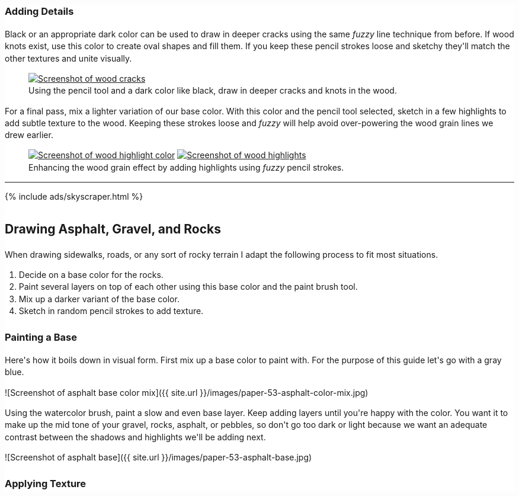 ### Adding Details

Black or an appropriate dark color can be used to draw in deeper cracks using the same *fuzzy* line technique from before. If wood knots exist, use this color to create oval shapes and fill them. If you keep these pencil strokes loose and sketchy they'll match the other textures and unite visually.

<figure>
  <a href="{{ site.url }}/images/paper-53-wood-black-cracks-lg.jpg"><img src="{{ site.url }}/images/paper-53-wood-black-cracks.jpg" alt="Screenshot of wood cracks"></a>
  <figcaption>Using the pencil tool and a dark color like black, draw in deeper cracks and knots in the wood.</figcaption>
</figure>

For a final pass, mix a lighter variation of our base color. With this color and the pencil tool selected, sketch in a few highlights to add subtle texture to the wood. Keeping these strokes loose and *fuzzy* will help avoid over-powering the wood grain lines we drew earlier.

<figure class="half">
  <a href="{{ site.url }}/images/paper-53-wood-highlight-mix-lg.jpg"><img src="{{ site.url }}/images/paper-53-wood-highlight-mix.jpg" alt="Screenshot of wood highlight color"></a>
  <a href="{{ site.url }}/images/paper-53-wood-highlight-lg.jpg"><img src="{{ site.url }}/images/paper-53-wood-highlight.jpg" alt="Screenshot of wood highlights"></a>
  <figcaption>Enhancing the wood grain effect by adding highlights using <em>fuzzy</em> pencil strokes.</figcaption>
</figure>

---

{% include ads/skyscraper.html %}

## Drawing Asphalt, Gravel, and Rocks

When drawing sidewalks, roads, or any sort of rocky terrain I adapt the following process to fit most situations. 

1. Decide on a base color for the rocks.
2. Paint several layers on top of each other using this base color and the paint brush tool.
3. Mix up a darker variant of the base color.
4. Sketch in random pencil strokes to add texture.

### Painting a Base

Here's how it boils down in visual form. First mix up a base color to paint with. For the purpose of this guide let's go with a gray blue.

![Screenshot of asphalt base color mix]({{ site.url }}/images/paper-53-asphalt-color-mix.jpg)

Using the watercolor brush, paint a slow and even base layer. Keep adding layers until you're happy with the color. You want it to make up the mid tone of your gravel, rocks, asphalt, or pebbles, so don't go too dark or light because we want an adequate contrast between the shadows and highlights we'll be adding next.

![Screenshot of asphalt base]({{ site.url }}/images/paper-53-asphalt-base.jpg)

### Applying Texture
